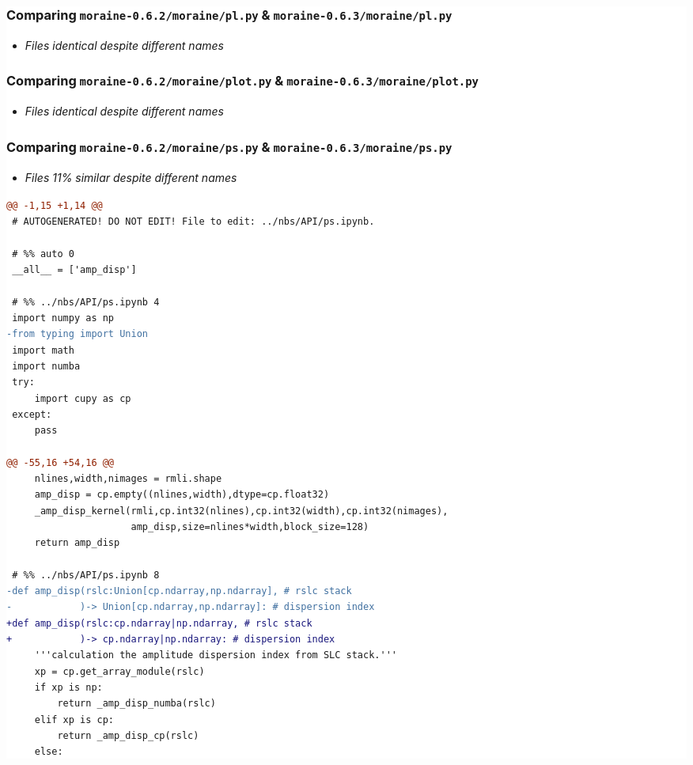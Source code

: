 ### Comparing `moraine-0.6.2/moraine/pl.py` & `moraine-0.6.3/moraine/pl.py`

 * *Files identical despite different names*

### Comparing `moraine-0.6.2/moraine/plot.py` & `moraine-0.6.3/moraine/plot.py`

 * *Files identical despite different names*

### Comparing `moraine-0.6.2/moraine/ps.py` & `moraine-0.6.3/moraine/ps.py`

 * *Files 11% similar despite different names*

```diff
@@ -1,15 +1,14 @@
 # AUTOGENERATED! DO NOT EDIT! File to edit: ../nbs/API/ps.ipynb.
 
 # %% auto 0
 __all__ = ['amp_disp']
 
 # %% ../nbs/API/ps.ipynb 4
 import numpy as np
-from typing import Union
 import math
 import numba
 try:
     import cupy as cp
 except:
     pass
 
@@ -55,16 +54,16 @@
     nlines,width,nimages = rmli.shape
     amp_disp = cp.empty((nlines,width),dtype=cp.float32)
     _amp_disp_kernel(rmli,cp.int32(nlines),cp.int32(width),cp.int32(nimages),
                      amp_disp,size=nlines*width,block_size=128)
     return amp_disp
 
 # %% ../nbs/API/ps.ipynb 8
-def amp_disp(rslc:Union[cp.ndarray,np.ndarray], # rslc stack
-            )-> Union[cp.ndarray,np.ndarray]: # dispersion index
+def amp_disp(rslc:cp.ndarray|np.ndarray, # rslc stack
+            )-> cp.ndarray|np.ndarray: # dispersion index
     '''calculation the amplitude dispersion index from SLC stack.'''
     xp = cp.get_array_module(rslc)
     if xp is np:
         return _amp_disp_numba(rslc)
     elif xp is cp:
         return _amp_disp_cp(rslc)
     else:
```

